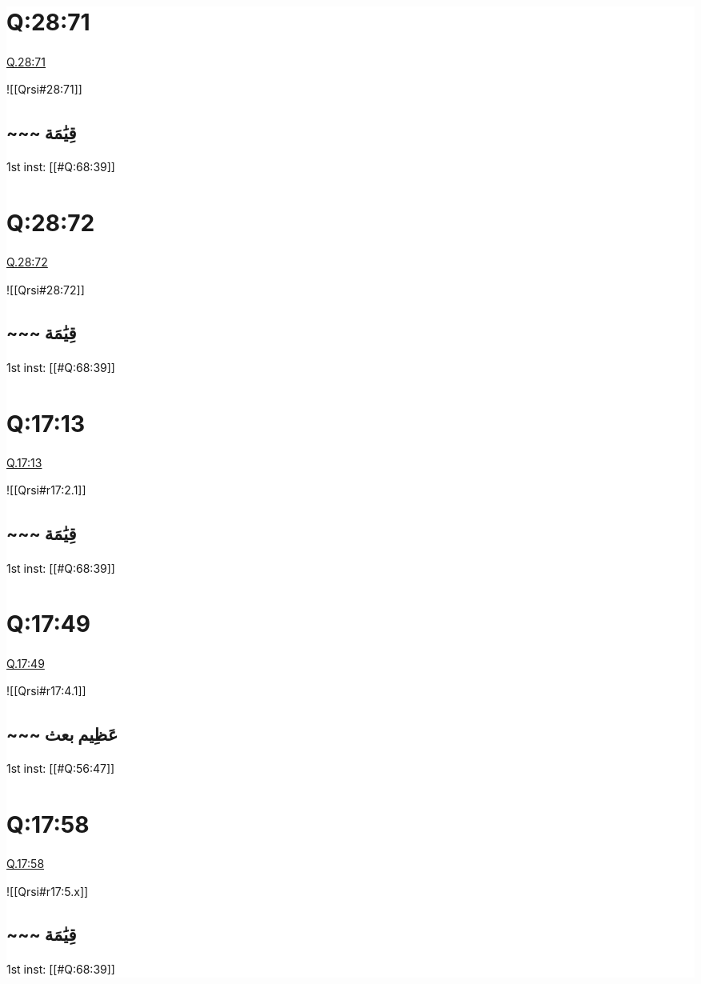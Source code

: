 
# Q:28:71
[Q.28:71](https://quran.com/28:71/tafsirs/ar-tafsir-al-tabari)

![[Qrsi#28:71]]

## ~~~ قِيَٰمَة
1st inst: [[#Q:68:39]]


# Q:28:72
[Q.28:72](https://quran.com/28:72/tafsirs/ar-tafsir-al-tabari)

![[Qrsi#28:72]]

## ~~~ قِيَٰمَة
1st inst: [[#Q:68:39]]


# Q:17:13
[Q.17:13](https://quran.com/17:13/tafsirs/ar-tafsir-al-tabari)

![[Qrsi#r17:2.1]]

## ~~~ قِيَٰمَة
1st inst: [[#Q:68:39]]


# Q:17:49
[Q.17:49](https://quran.com/17:49/tafsirs/ar-tafsir-al-tabari)

![[Qrsi#r17:4.1]]

## ~~~ عَظِيم بعث
1st inst: [[#Q:56:47]]


# Q:17:58
[Q.17:58](https://quran.com/17:58/tafsirs/ar-tafsir-al-tabari)

![[Qrsi#r17:5.x]]

## ~~~ قِيَٰمَة
1st inst: [[#Q:68:39]]
